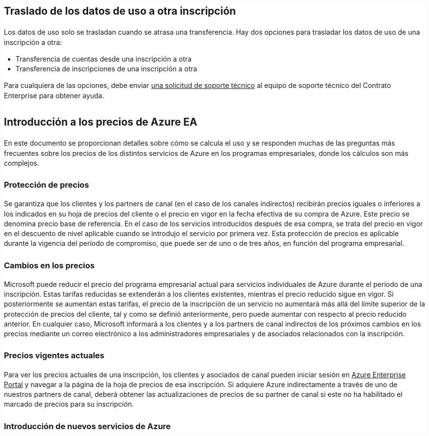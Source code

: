 ## <a name="move-usage-data-to-another-enrollment"></a>Traslado de los datos de uso a otra inscripción

Los datos de uso solo se trasladan cuando se atrasa una transferencia. Hay dos opciones para trasladar los datos de uso de una inscripción a otra:

- Transferencia de cuentas desde una inscripción a otra
- Transferencia de inscripciones de una inscripción a otra

Para cualquiera de las opciones, debe enviar [una solicitud de soporte técnico](https://support.microsoft.com/supportrequestform/cf791efa-485b-95a3-6fad-3daf9cd4027c) al equipo de soporte técnico del Contrato Enterprise para obtener ayuda. 

## <a name="azure-ea-pricing-overview"></a>Introducción a los precios de Azure EA

En este documento se proporcionan detalles sobre cómo se calcula el uso y se responden muchas de las preguntas más frecuentes sobre los precios de los distintos servicios de Azure en los programas empresariales, donde los cálculos son más complejos.

### <a name="price-protection"></a>Protección de precios

Se garantiza que los clientes y los partners de canal (en el caso de los canales indirectos) recibirán precios iguales o inferiores a los indicados en su hoja de precios del cliente o el precio en vigor en la fecha efectiva de su compra de Azure. Este precio se denomina precio base de referencia. En el caso de los servicios introducidos después de esa compra, se trata del precio en vigor en el descuento de nivel aplicable cuando se introdujo el servicio por primera vez. Esta protección de precios es aplicable durante la vigencia del período de compromiso, que puede ser de uno o de tres años, en función del programa empresarial.

### <a name="price-changes"></a>Cambios en los precios

Microsoft puede reducir el precio del programa empresarial actual para servicios individuales de Azure durante el período de una inscripción.  Estas tarifas reducidas se extenderán a los clientes existentes, mientras el precio reducido sigue en vigor.  Si posteriormente se aumentan estas tarifas, el precio de la inscripción de un servicio no aumentará más allá del límite superior de la protección de precios del cliente, tal y como se definió anteriormente, pero puede aumentar con respecto al precio reducido anterior.  En cualquier caso, Microsoft informará a los clientes y a los partners de canal indirectos de los próximos cambios en los precios mediante un correo electrónico a los administradores empresariales y de asociados relacionados con la inscripción.

### <a name="current-effective-pricing"></a>Precios vigentes actuales

Para ver los precios actuales de una inscripción, los clientes y asociados de canal pueden iniciar sesión en [Azure Enterprise Portal](https://ea.azure.com/) y navegar a la página de la hoja de precios de esa inscripción.  Si adquiere Azure indirectamente a través de uno de nuestros partners de canal, deberá obtener las actualizaciones de precios de su partner de canal si este no ha habilitado el marcado de precios para su inscripción.

### <a name="introduction-of-new-azure-services"></a>Introducción de nuevos servicios de Azure
